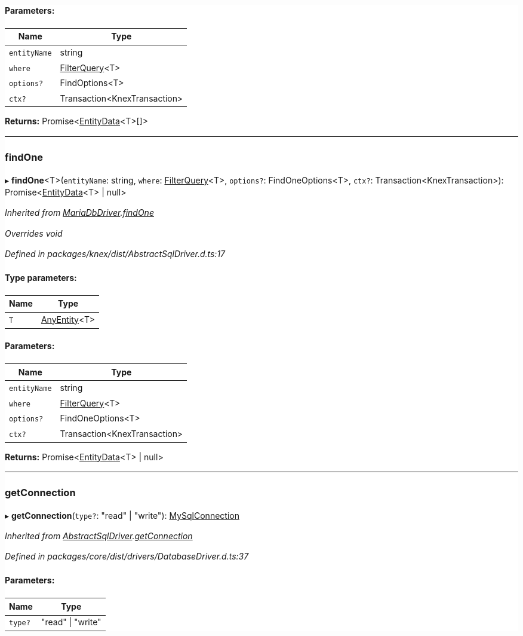#### Parameters:

Name | Type |
------ | ------ |
`entityName` | string |
`where` | [FilterQuery](../index.md#filterquery)&#60;T> |
`options?` | FindOptions&#60;T> |
`ctx?` | Transaction&#60;KnexTransaction> |

**Returns:** Promise&#60;[EntityData](../index.md#entitydata)&#60;T>[]>

___

### findOne

▸ **findOne**&#60;T>(`entityName`: string, `where`: [FilterQuery](../index.md#filterquery)&#60;T>, `options?`: FindOneOptions&#60;T>, `ctx?`: Transaction&#60;KnexTransaction>): Promise&#60;[EntityData](../index.md#entitydata)&#60;T> \| null>

*Inherited from [MariaDbDriver](mariadbdriver.md).[findOne](mariadbdriver.md#findone)*

*Overrides void*

*Defined in packages/knex/dist/AbstractSqlDriver.d.ts:17*

#### Type parameters:

Name | Type |
------ | ------ |
`T` | [AnyEntity](../index.md#anyentity)&#60;T> |

#### Parameters:

Name | Type |
------ | ------ |
`entityName` | string |
`where` | [FilterQuery](../index.md#filterquery)&#60;T> |
`options?` | FindOneOptions&#60;T> |
`ctx?` | Transaction&#60;KnexTransaction> |

**Returns:** Promise&#60;[EntityData](../index.md#entitydata)&#60;T> \| null>

___

### getConnection

▸ **getConnection**(`type?`: &#34;read&#34; \| &#34;write&#34;): [MySqlConnection](mysqlconnection.md)

*Inherited from [AbstractSqlDriver](abstractsqldriver.md).[getConnection](abstractsqldriver.md#getconnection)*

*Defined in packages/core/dist/drivers/DatabaseDriver.d.ts:37*

#### Parameters:

Name | Type |
------ | ------ |
`type?` | &#34;read&#34; \| &#34;write&#34; |
